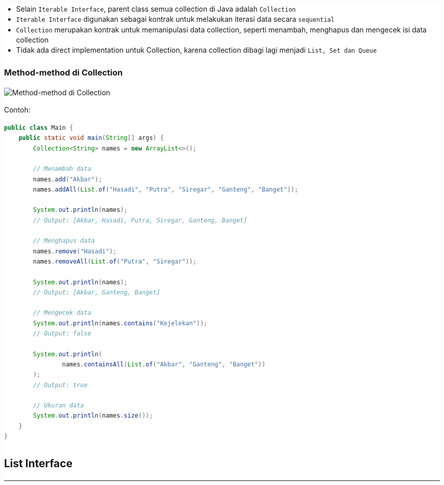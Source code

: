 
- Selain `Iterable Interface`, parent class semua collection di Java adalah `Collection`
- `Iterable Interface` digunakan sebagai kontrak untuk melakukan iterasi data secara `sequential`
- `Collection` merupakan kontrak untuk memanipulasi data collection, seperti menambah, menghapus dan mengecek isi data
  collection
- Tidak ada direct implementation untuk Collection, karena collection dibagi lagi menjadi `List, Set dan Queue`

### Method-method di Collection

![Method-method di Collection](https://user-images.githubusercontent.com/69947442/127863092-ac8bc94d-f03d-4136-abe4-3750754c6037.png)

Contoh:

```java
public class Main {
    public static void main(String[] args) {
        Collection<String> names = new ArrayList<>();

        // Menambah data
        names.add("Akbar");
        names.addAll(List.of("Hasadi", "Putra", "Siregar", "Ganteng", "Banget"));

        System.out.println(names);
        // Output: [Akbar, Hasadi, Putra, Siregar, Ganteng, Banget]

        // Menghapus data
        names.remove("Hasadi");
        names.removeAll(List.of("Putra", "Siregar"));

        System.out.println(names);
        // Output: [Akbar, Ganteng, Banget]

        // Mengecek data
        System.out.println(names.contains("Kejelekan"));
        // Output: false

        System.out.println(
                names.containsAll(List.of("Akbar", "Ganteng", "Banget"))
        );
        // Output: true

        // Ukuran data
        System.out.println(names.size());
    }
}
```

## <span name="list-interface" href="#daftar-isi">List Interface</span>

---